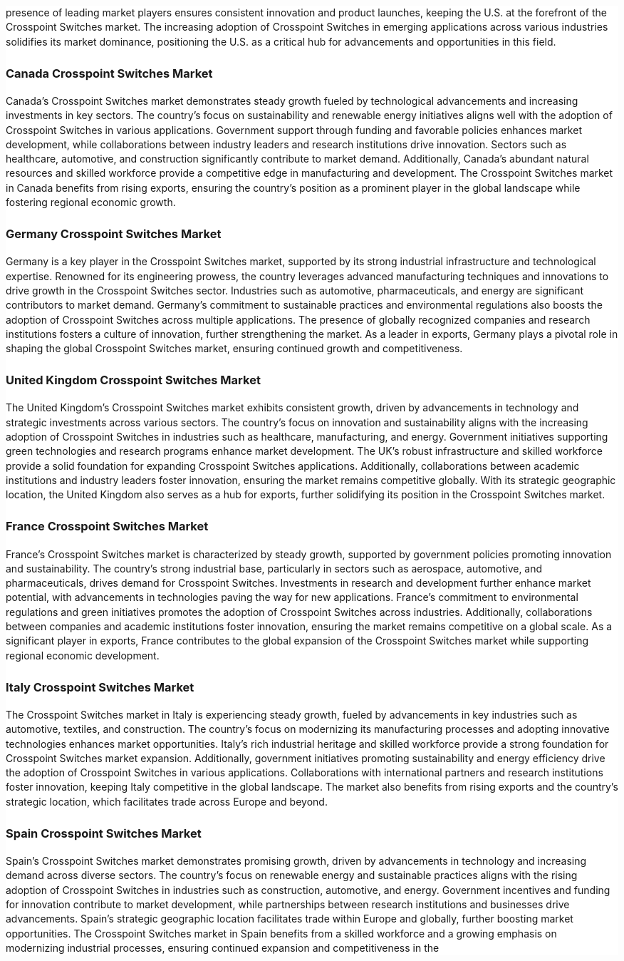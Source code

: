 presence of leading market players ensures consistent innovation and product launches, keeping the U.S. at the forefront of the Crosspoint Switches market. The increasing adoption of Crosspoint Switches in emerging applications across various industries solidifies its market dominance, positioning the U.S. as a critical hub for advancements and opportunities in this field.</p><h3>Canada Crosspoint Switches Market</h3><p>Canada&rsquo;s Crosspoint Switches market demonstrates steady growth fueled by technological advancements and increasing investments in key sectors. The country&rsquo;s focus on sustainability and renewable energy initiatives aligns well with the adoption of Crosspoint Switches in various applications. Government support through funding and favorable policies enhances market development, while collaborations between industry leaders and research institutions drive innovation. Sectors such as healthcare, automotive, and construction significantly contribute to market demand. Additionally, Canada&rsquo;s abundant natural resources and skilled workforce provide a competitive edge in manufacturing and development. The Crosspoint Switches market in Canada benefits from rising exports, ensuring the country&rsquo;s position as a prominent player in the global landscape while fostering regional economic growth.</p><h3>Germany Crosspoint Switches Market</h3><p>Germany is a key player in the Crosspoint Switches market, supported by its strong industrial infrastructure and technological expertise. Renowned for its engineering prowess, the country leverages advanced manufacturing techniques and innovations to drive growth in the Crosspoint Switches sector. Industries such as automotive, pharmaceuticals, and energy are significant contributors to market demand. Germany&rsquo;s commitment to sustainable practices and environmental regulations also boosts the adoption of Crosspoint Switches across multiple applications. The presence of globally recognized companies and research institutions fosters a culture of innovation, further strengthening the market. As a leader in exports, Germany plays a pivotal role in shaping the global Crosspoint Switches market, ensuring continued growth and competitiveness.</p><h3>United Kingdom Crosspoint Switches Market</h3><p>The United Kingdom&rsquo;s Crosspoint Switches market exhibits consistent growth, driven by advancements in technology and strategic investments across various sectors. The country&rsquo;s focus on innovation and sustainability aligns with the increasing adoption of Crosspoint Switches in industries such as healthcare, manufacturing, and energy. Government initiatives supporting green technologies and research programs enhance market development. The UK&rsquo;s robust infrastructure and skilled workforce provide a solid foundation for expanding Crosspoint Switches applications. Additionally, collaborations between academic institutions and industry leaders foster innovation, ensuring the market remains competitive globally. With its strategic geographic location, the United Kingdom also serves as a hub for exports, further solidifying its position in the Crosspoint Switches market.</p><h3>France Crosspoint Switches Market</h3><p>France&rsquo;s Crosspoint Switches market is characterized by steady growth, supported by government policies promoting innovation and sustainability. The country&rsquo;s strong industrial base, particularly in sectors such as aerospace, automotive, and pharmaceuticals, drives demand for Crosspoint Switches. Investments in research and development further enhance market potential, with advancements in technologies paving the way for new applications. France&rsquo;s commitment to environmental regulations and green initiatives promotes the adoption of Crosspoint Switches across industries. Additionally, collaborations between companies and academic institutions foster innovation, ensuring the market remains competitive on a global scale. As a significant player in exports, France contributes to the global expansion of the Crosspoint Switches market while supporting regional economic development.</p><h3>Italy Crosspoint Switches Market</h3><p>The Crosspoint Switches market in Italy is experiencing steady growth, fueled by advancements in key industries such as automotive, textiles, and construction. The country&rsquo;s focus on modernizing its manufacturing processes and adopting innovative technologies enhances market opportunities. Italy&rsquo;s rich industrial heritage and skilled workforce provide a strong foundation for Crosspoint Switches market expansion. Additionally, government initiatives promoting sustainability and energy efficiency drive the adoption of Crosspoint Switches in various applications. Collaborations with international partners and research institutions foster innovation, keeping Italy competitive in the global landscape. The market also benefits from rising exports and the country&rsquo;s strategic location, which facilitates trade across Europe and beyond.</p><h3>Spain Crosspoint Switches Market</h3><p>Spain&rsquo;s Crosspoint Switches market demonstrates promising growth, driven by advancements in technology and increasing demand across diverse sectors. The country&rsquo;s focus on renewable energy and sustainable practices aligns with the rising adoption of Crosspoint Switches in industries such as construction, automotive, and energy. Government incentives and funding for innovation contribute to market development, while partnerships between research institutions and businesses drive advancements. Spain&rsquo;s strategic geographic location facilitates trade within Europe and globally, further boosting market opportunities. The Crosspoint Switches market in Spain benefits from a skilled workforce and a growing emphasis on modernizing industrial processes, ensuring continued expansion and competitiveness in the